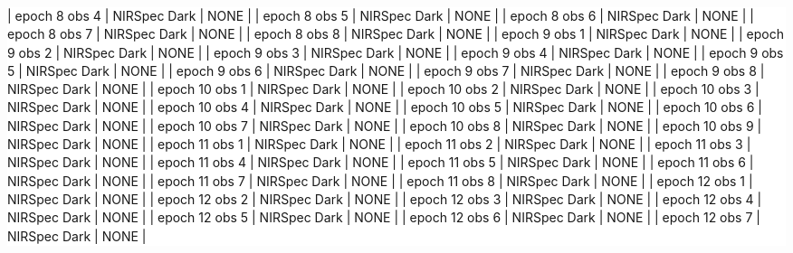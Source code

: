 | epoch 8 obs 4           | NIRSpec Dark       | NONE           |
| epoch 8 obs 5           | NIRSpec Dark       | NONE           |
| epoch 8 obs 6           | NIRSpec Dark       | NONE           |
| epoch 8 obs 7           | NIRSpec Dark       | NONE           |
| epoch 8 obs 8           | NIRSpec Dark       | NONE           |
| epoch 9 obs 1           | NIRSpec Dark       | NONE           |
| epoch 9 obs 2           | NIRSpec Dark       | NONE           |
| epoch 9 obs 3           | NIRSpec Dark       | NONE           |
| epoch 9 obs 4           | NIRSpec Dark       | NONE           |
| epoch 9 obs 5           | NIRSpec Dark       | NONE           |
| epoch 9 obs 6           | NIRSpec Dark       | NONE           |
| epoch 9 obs 7           | NIRSpec Dark       | NONE           |
| epoch 9 obs 8           | NIRSpec Dark       | NONE           |
| epoch 10 obs 1          | NIRSpec Dark       | NONE           |
| epoch 10 obs 2          | NIRSpec Dark       | NONE           |
| epoch 10 obs 3          | NIRSpec Dark       | NONE           |
| epoch 10 obs 4          | NIRSpec Dark       | NONE           |
| epoch 10 obs 5          | NIRSpec Dark       | NONE           |
| epoch 10 obs 6          | NIRSpec Dark       | NONE           |
| epoch 10 obs 7          | NIRSpec Dark       | NONE           |
| epoch 10 obs 8          | NIRSpec Dark       | NONE           |
| epoch 10 obs 9          | NIRSpec Dark       | NONE           |
| epoch 11 obs 1          | NIRSpec Dark       | NONE           |
| epoch 11 obs 2          | NIRSpec Dark       | NONE           |
| epoch 11 obs 3          | NIRSpec Dark       | NONE           |
| epoch 11 obs 4          | NIRSpec Dark       | NONE           |
| epoch 11 obs 5          | NIRSpec Dark       | NONE           |
| epoch 11 obs 6          | NIRSpec Dark       | NONE           |
| epoch 11 obs 7          | NIRSpec Dark       | NONE           |
| epoch 11 obs 8          | NIRSpec Dark       | NONE           |
| epoch 12 obs 1          | NIRSpec Dark       | NONE           |
| epoch 12 obs 2          | NIRSpec Dark       | NONE           |
| epoch 12 obs 3          | NIRSpec Dark       | NONE           |
| epoch 12 obs 4          | NIRSpec Dark       | NONE           |
| epoch 12 obs 5          | NIRSpec Dark       | NONE           |
| epoch 12 obs 6          | NIRSpec Dark       | NONE           |
| epoch 12 obs 7          | NIRSpec Dark       | NONE           |
